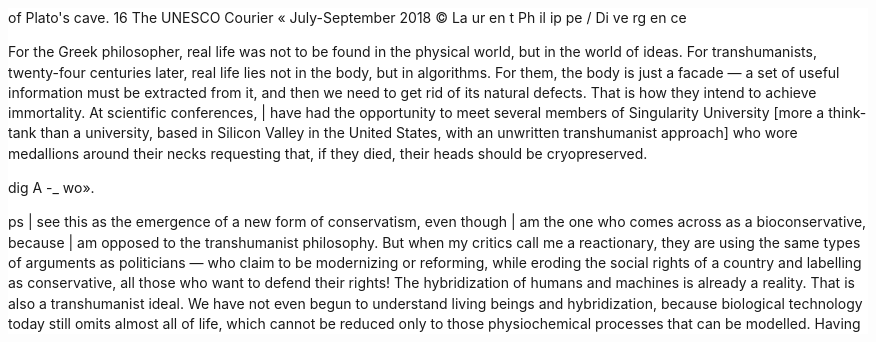 of Plato's cave. 
16 The UNESCO Courier « July-September 2018 
© 
La
ur
en
t 
Ph
il
ip
pe
 / 
Di
ve
rg
en
ce
 
For the Greek philosopher, real life was 
not to be found in the physical world, but 
in the world of ideas. For transhumanists, 
twenty-four centuries later, real life lies 
not in the body, but in algorithms. For 
them, the body is just a facade — a set 
of useful information must be extracted 
from it, and then we need to get rid of its 
natural defects. That is how they intend to 
achieve immortality. 
At scientific conferences, | have had the 
opportunity to meet several members of 
Singularity University [more a think-tank 
than a university, based in Silicon Valley 
in the United States, with an unwritten 
transhumanist approach] who wore 
medallions around their necks requesting 
that, if they died, their heads should 
be cryopreserved. 
      
    
dig 
A -_ 
wo». 
  
ps 
| see this as the emergence of a new 
form of conservatism, even though 
| am the one who comes across as a 
bioconservative, because | am opposed to 
the transhumanist philosophy. But when 
my critics call me a reactionary, they are 
using the same types of arguments as 
politicians — who claim to be modernizing 
or reforming, while eroding the social rights 
of a country and labelling as conservative, 
all those who want to defend their rights! 
The hybridization of humans and 
machines is already a reality. That is also 
a transhumanist ideal. 
We have not even begun to understand 
living beings and hybridization, because 
biological technology today still omits 
almost all of life, which cannot be 
reduced only to those physiochemical 
processes that can be modelled. Having 